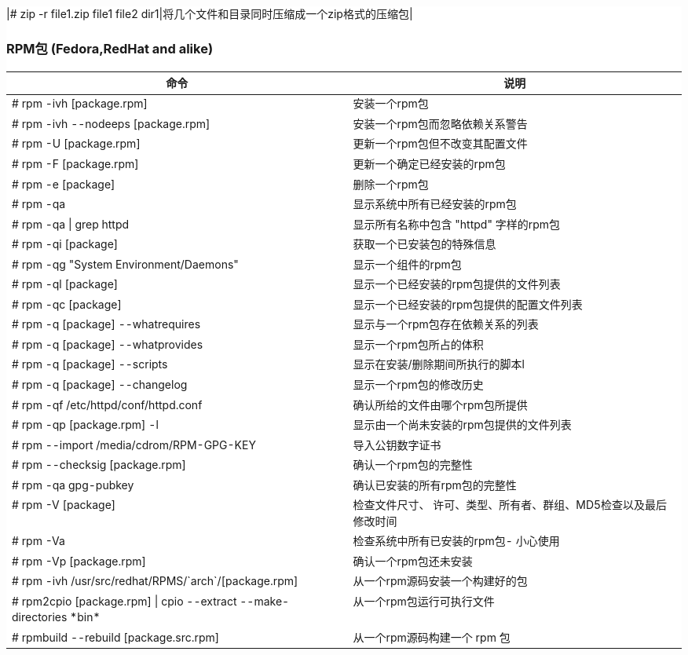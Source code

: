 |\# zip \-r file1\.zip file1 file2 dir1|将几个文件和目录同时压缩成一个zip格式的压缩包|
  
### RPM包 \(Fedora,RedHat and alike\)  
| 命令 | 说明 |
|--------|--------|
|\# rpm \-ivh \[package\.rpm\]|安装一个rpm包|
|\# rpm \-ivh \-\-nodeeps \[package\.rpm\]|安装一个rpm包而忽略依赖关系警告|
|\# rpm \-U \[package\.rpm\]|更新一个rpm包但不改变其配置文件|
|\# rpm \-F \[package\.rpm\]|更新一个确定已经安装的rpm包|
|\# rpm \-e \[package\]|删除一个rpm包|
|\# rpm \-qa|显示系统中所有已经安装的rpm包|
|\# rpm \-qa &#124; grep httpd|显示所有名称中包含 "httpd" 字样的rpm包|
|\# rpm \-qi \[package\]|获取一个已安装包的特殊信息|
|\# rpm \-qg "System Environment/Daemons"|显示一个组件的rpm包|
|\# rpm \-ql \[package\]|显示一个已经安装的rpm包提供的文件列表|
|\# rpm \-qc \[package\]|显示一个已经安装的rpm包提供的配置文件列表|
|\# rpm \-q \[package\] \-\-whatrequires|显示与一个rpm包存在依赖关系的列表|
|\# rpm \-q \[package\] \-\-whatprovides|显示一个rpm包所占的体积|
|\# rpm \-q \[package\] \-\-scripts|显示在安装/删除期间所执行的脚本l|
|\# rpm \-q \[package\] \-\-changelog|显示一个rpm包的修改历史|
|\# rpm \-qf /etc/httpd/conf/httpd\.conf|确认所给的文件由哪个rpm包所提供|
|\# rpm \-qp \[package\.rpm\] \-l|显示由一个尚未安装的rpm包提供的文件列表|
|\# rpm \-\-import /media/cdrom/RPM\-GPG\-KEY|导入公钥数字证书|
|\# rpm \-\-checksig \[package\.rpm\]|确认一个rpm包的完整性|
|\# rpm \-qa gpg\-pubkey|确认已安装的所有rpm包的完整性|
|\# rpm \-V \[package\]|检查文件尺寸、 许可、类型、所有者、群组、MD5检查以及最后修改时间|
|\# rpm \-Va|检查系统中所有已安装的rpm包\- 小心使用|
|\# rpm \-Vp \[package\.rpm\]|确认一个rpm包还未安装|
|\# rpm \-ivh /usr/src/redhat/RPMS/\`arch\`/\[package\.rpm\]|从一个rpm源码安装一个构建好的包|
|\# rpm2cpio \[package\.rpm\] &#124; cpio \-\-extract \-\-make\-directories \*bin\*|从一个rpm包运行可执行文件|
|\# rpmbuild \-\-rebuild \[package\.src\.rpm\]|从一个rpm源码构建一个 rpm 包|
  